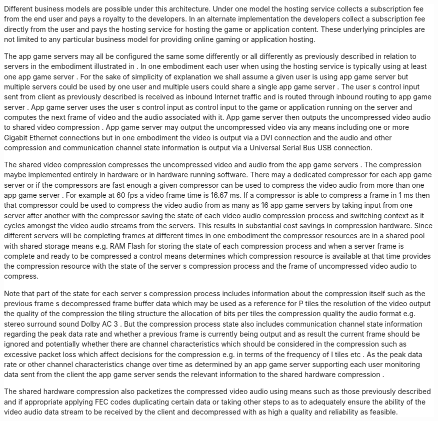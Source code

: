 Different business models are possible under this architecture. Under one model the hosting service collects a subscription fee from the end user and pays a royalty to the developers. In an alternate implementation the developers collect a subscription fee directly from the user and pays the hosting service for hosting the game or application content. These underlying principles are not limited to any particular business model for providing online gaming or application hosting.

The app game servers may all be configured the same some differently or all differently as previously described in relation to servers in the embodiment illustrated in . In one embodiment each user when using the hosting service is typically using at least one app game server . For the sake of simplicity of explanation we shall assume a given user is using app game server but multiple servers could be used by one user and multiple users could share a single app game server . The user s control input sent from client as previously described is received as inbound Internet traffic and is routed through inbound routing to app game server . App game server uses the user s control input as control input to the game or application running on the server and computes the next frame of video and the audio associated with it. App game server then outputs the uncompressed video audio to shared video compression . App game server may output the uncompressed video via any means including one or more Gigabit Ethernet connections but in one embodiment the video is output via a DVI connection and the audio and other compression and communication channel state information is output via a Universal Serial Bus USB connection.

The shared video compression compresses the uncompressed video and audio from the app game servers . The compression maybe implemented entirely in hardware or in hardware running software. There may a dedicated compressor for each app game server or if the compressors are fast enough a given compressor can be used to compress the video audio from more than one app game server . For example at 60 fps a video frame time is 16.67 ms. If a compressor is able to compress a frame in 1 ms then that compressor could be used to compress the video audio from as many as 16 app game servers by taking input from one server after another with the compressor saving the state of each video audio compression process and switching context as it cycles amongst the video audio streams from the servers. This results in substantial cost savings in compression hardware. Since different servers will be completing frames at different times in one embodiment the compressor resources are in a shared pool with shared storage means e.g. RAM Flash for storing the state of each compression process and when a server frame is complete and ready to be compressed a control means determines which compression resource is available at that time provides the compression resource with the state of the server s compression process and the frame of uncompressed video audio to compress.

Note that part of the state for each server s compression process includes information about the compression itself such as the previous frame s decompressed frame buffer data which may be used as a reference for P tiles the resolution of the video output the quality of the compression the tiling structure the allocation of bits per tiles the compression quality the audio format e.g. stereo surround sound Dolby AC 3 . But the compression process state also includes communication channel state information regarding the peak data rate and whether a previous frame is currently being output and as result the current frame should be ignored and potentially whether there are channel characteristics which should be considered in the compression such as excessive packet loss which affect decisions for the compression e.g. in terms of the frequency of I tiles etc . As the peak data rate or other channel characteristics change over time as determined by an app game server supporting each user monitoring data sent from the client the app game server sends the relevant information to the shared hardware compression .

The shared hardware compression also packetizes the compressed video audio using means such as those previously described and if appropriate applying FEC codes duplicating certain data or taking other steps to as to adequately ensure the ability of the video audio data stream to be received by the client and decompressed with as high a quality and reliability as feasible.

